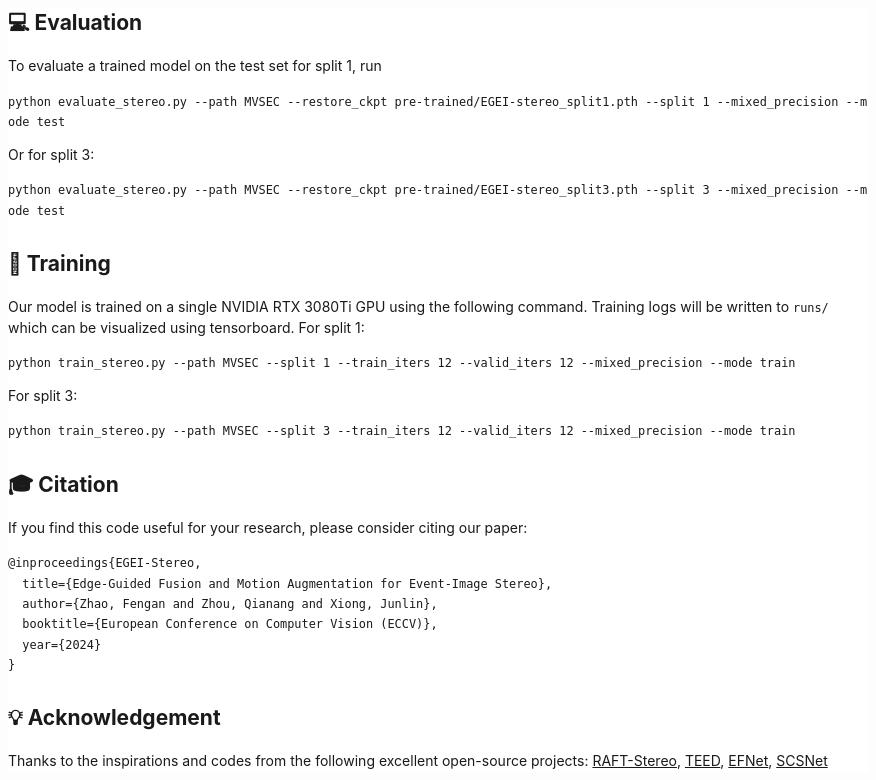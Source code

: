 
## 💻 Evaluation

To evaluate a trained model on the test set for split 1, run
```Shell
python evaluate_stereo.py --path MVSEC --restore_ckpt pre-trained/EGEI-stereo_split1.pth --split 1 --mixed_precision --mode test
```
Or for split 3:
```Shell
python evaluate_stereo.py --path MVSEC --restore_ckpt pre-trained/EGEI-stereo_split3.pth --split 3 --mixed_precision --mode test
```

## 🚀 Training

Our model is trained on a single NVIDIA RTX 3080Ti GPU using the following command. Training logs will be written to `runs/` which can be visualized using tensorboard.
For split 1:
```Shell
python train_stereo.py --path MVSEC --split 1 --train_iters 12 --valid_iters 12 --mixed_precision --mode train
```
For split 3:
```Shell
python train_stereo.py --path MVSEC --split 3 --train_iters 12 --valid_iters 12 --mixed_precision --mode train
```

## 🎓 Citation
If you find this code useful for your research, please consider citing our paper:
```
@inproceedings{EGEI-Stereo,
  title={Edge-Guided Fusion and Motion Augmentation for Event-Image Stereo},
  author={Zhao, Fengan and Zhou, Qianang and Xiong, Junlin},
  booktitle={European Conference on Computer Vision (ECCV)},
  year={2024}
}
```
## 💡 Acknowledgement
Thanks to the inspirations and codes from the following excellent open-source projects:
[RAFT-Stereo](https://github.com/princeton-vl/RAFT-Stereo), [TEED](https://github.com/xavysp/TEED), [EFNet](https://github.com/AHupuJR/EFNet), [SCSNet](https://github.com/Chohoonhee/SCSNet)
